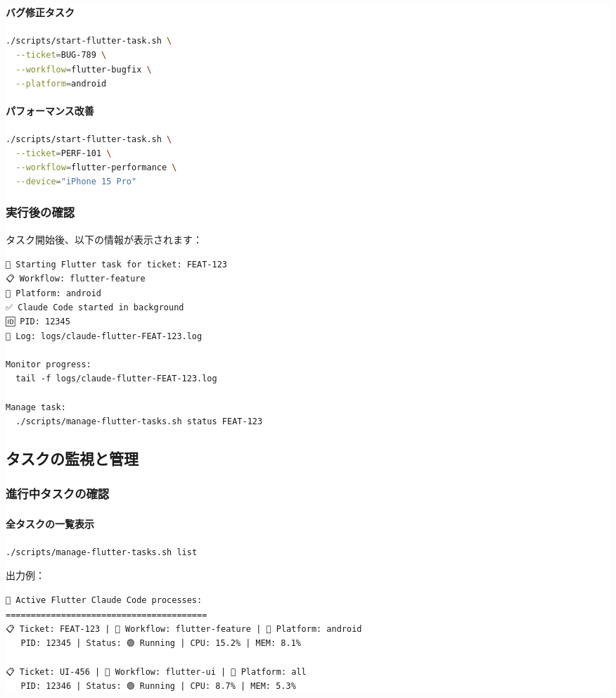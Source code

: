 #### バグ修正タスク

```bash
./scripts/start-flutter-task.sh \
  --ticket=BUG-789 \
  --workflow=flutter-bugfix \
  --platform=android
```

#### パフォーマンス改善

```bash
./scripts/start-flutter-task.sh \
  --ticket=PERF-101 \
  --workflow=flutter-performance \
  --device="iPhone 15 Pro"
```

### 実行後の確認

タスク開始後、以下の情報が表示されます：

```
🚀 Starting Flutter task for ticket: FEAT-123
📋 Workflow: flutter-feature
📱 Platform: android
✅ Claude Code started in background
🆔 PID: 12345
📄 Log: logs/claude-flutter-FEAT-123.log

Monitor progress:
  tail -f logs/claude-flutter-FEAT-123.log

Manage task:
  ./scripts/manage-flutter-tasks.sh status FEAT-123
```

## タスクの監視と管理

### 進行中タスクの確認

#### 全タスクの一覧表示

```bash
./scripts/manage-flutter-tasks.sh list
```

出力例：

```
🚀 Active Flutter Claude Code processes:
========================================
📋 Ticket: FEAT-123 | 🔧 Workflow: flutter-feature | 📱 Platform: android
   PID: 12345 | Status: 🟢 Running | CPU: 15.2% | MEM: 8.1%

📋 Ticket: UI-456 | 🔧 Workflow: flutter-ui | 📱 Platform: all
   PID: 12346 | Status: 🟢 Running | CPU: 8.7% | MEM: 5.3%
```
